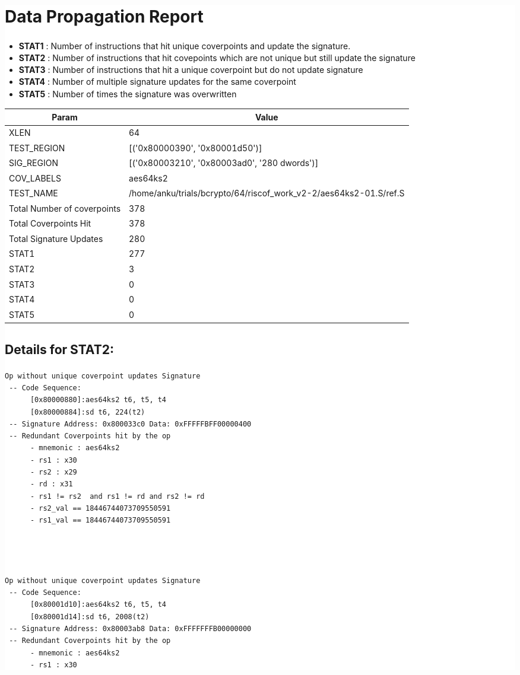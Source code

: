 
# Data Propagation Report

- **STAT1** : Number of instructions that hit unique coverpoints and update the signature.
- **STAT2** : Number of instructions that hit covepoints which are not unique but still update the signature
- **STAT3** : Number of instructions that hit a unique coverpoint but do not update signature
- **STAT4** : Number of multiple signature updates for the same coverpoint
- **STAT5** : Number of times the signature was overwritten

| Param                     | Value    |
|---------------------------|----------|
| XLEN                      | 64      |
| TEST_REGION               | [('0x80000390', '0x80001d50')]      |
| SIG_REGION                | [('0x80003210', '0x80003ad0', '280 dwords')]      |
| COV_LABELS                | aes64ks2      |
| TEST_NAME                 | /home/anku/trials/bcrypto/64/riscof_work_v2-2/aes64ks2-01.S/ref.S    |
| Total Number of coverpoints| 378     |
| Total Coverpoints Hit     | 378      |
| Total Signature Updates   | 280      |
| STAT1                     | 277      |
| STAT2                     | 3      |
| STAT3                     | 0     |
| STAT4                     | 0     |
| STAT5                     | 0     |

## Details for STAT2:

```
Op without unique coverpoint updates Signature
 -- Code Sequence:
      [0x80000880]:aes64ks2 t6, t5, t4
      [0x80000884]:sd t6, 224(t2)
 -- Signature Address: 0x800033c0 Data: 0xFFFFFBFF00000400
 -- Redundant Coverpoints hit by the op
      - mnemonic : aes64ks2
      - rs1 : x30
      - rs2 : x29
      - rd : x31
      - rs1 != rs2  and rs1 != rd and rs2 != rd
      - rs2_val == 18446744073709550591
      - rs1_val == 18446744073709550591




Op without unique coverpoint updates Signature
 -- Code Sequence:
      [0x80001d10]:aes64ks2 t6, t5, t4
      [0x80001d14]:sd t6, 2008(t2)
 -- Signature Address: 0x80003ab8 Data: 0xFFFFFFFB00000000
 -- Redundant Coverpoints hit by the op
      - mnemonic : aes64ks2
      - rs1 : x30
```
